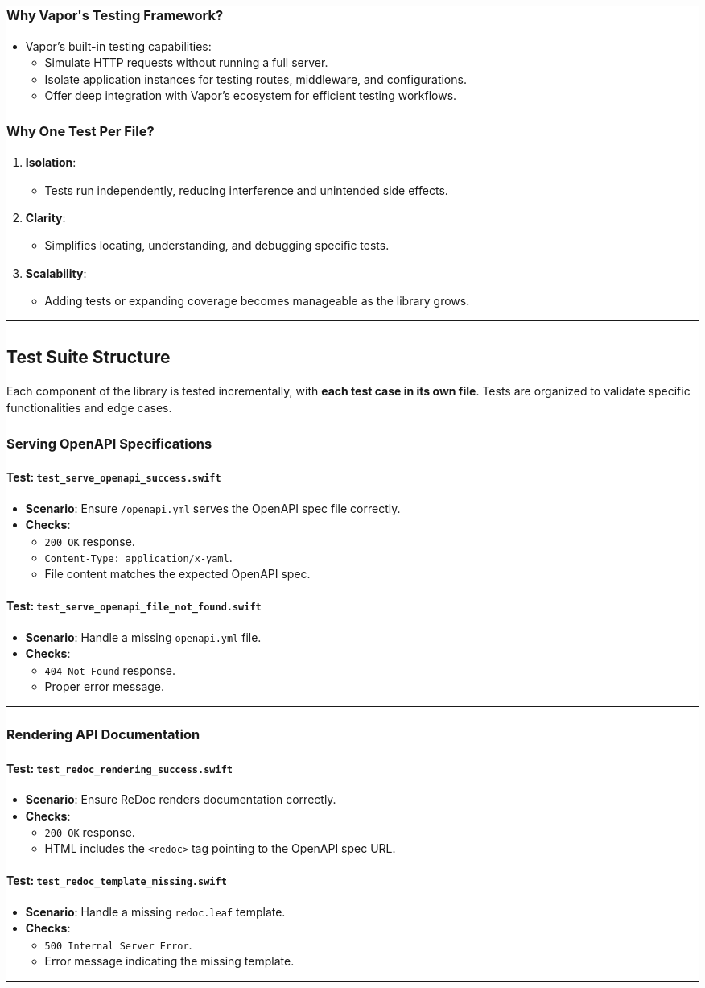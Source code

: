 ### **Why Vapor's Testing Framework?**

- Vapor’s built-in testing capabilities:  
  - Simulate HTTP requests without running a full server.  
  - Isolate application instances for testing routes, middleware, and configurations.  
  - Offer deep integration with Vapor’s ecosystem for efficient testing workflows.

### **Why One Test Per File?**

1. **Isolation**:  
   - Tests run independently, reducing interference and unintended side effects.

2. **Clarity**:  
   - Simplifies locating, understanding, and debugging specific tests.

3. **Scalability**:  
   - Adding tests or expanding coverage becomes manageable as the library grows.

---

## **Test Suite Structure**

Each component of the library is tested incrementally, with **each test case in its own file**. Tests are organized to validate specific functionalities and edge cases.

### **Serving OpenAPI Specifications**
#### Test: `test_serve_openapi_success.swift`  
- **Scenario**: Ensure `/openapi.yml` serves the OpenAPI spec file correctly.  
- **Checks**:  
  - `200 OK` response.  
  - `Content-Type: application/x-yaml`.  
  - File content matches the expected OpenAPI spec.

#### Test: `test_serve_openapi_file_not_found.swift`  
- **Scenario**: Handle a missing `openapi.yml` file.  
- **Checks**:  
  - `404 Not Found` response.  
  - Proper error message.

---

### **Rendering API Documentation**
#### Test: `test_redoc_rendering_success.swift`  
- **Scenario**: Ensure ReDoc renders documentation correctly.  
- **Checks**:  
  - `200 OK` response.  
  - HTML includes the `<redoc>` tag pointing to the OpenAPI spec URL.

#### Test: `test_redoc_template_missing.swift`  
- **Scenario**: Handle a missing `redoc.leaf` template.  
- **Checks**:  
  - `500 Internal Server Error`.  
  - Error message indicating the missing template.

---